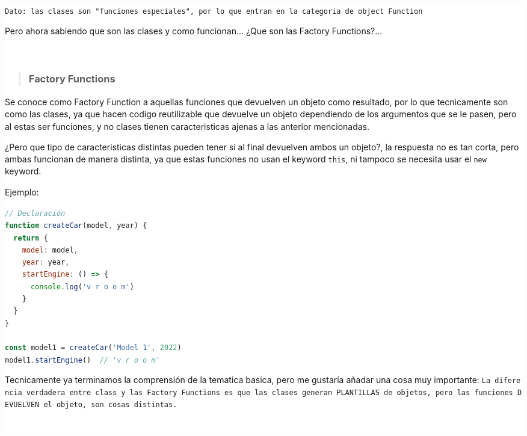 
`Dato: las clases son "funciones especiales", por lo que entran en la categoria de object Function`

Pero ahora sabiendo que son las clases y como funcionan... ¿Que son las Factory Functions?...

<br>

> ### Factory Functions
Se conoce como Factory Function a aquellas funciones que devuelven un objeto como resultado, por lo que tecnicamente son como las clases, ya que hacen codigo reutilizable que devuelve un objeto dependiendo de los argumentos que se le pasen, pero al estas ser funciones, y no clases tienen caracteristicas ajenas a las anterior mencionadas.

¿Pero que tipo de caracteristicas distintas pueden tener si al final devuelven ambos un objeto?, la respuesta no es tan corta, pero ambas funcionan de manera distinta, ya que estas funciones no usan el keyword `this`, ni tampoco se necesita usar el `new` keyword.

Ejemplo: 
```js
// Declaración
function createCar(model, year) {
  return {
    model: model,
    year: year,
    startEngine: () => {
      console.log('v r o o m')
    }
  }
}

const model1 = createCar('Model 1', 2022)
model1.startEngine()  // 'v r o o m'
```

Tecnicamente ya terminamos la comprensión de la tematica basica, pero me gustaría añadar una cosa muy importante: `La diferencia verdadera entre class y las Factory Functions es que las clases generan PLANTILLAS de objetos, pero las funciones DEVUELVEN el objeto, son cosas distintas.`

<br>